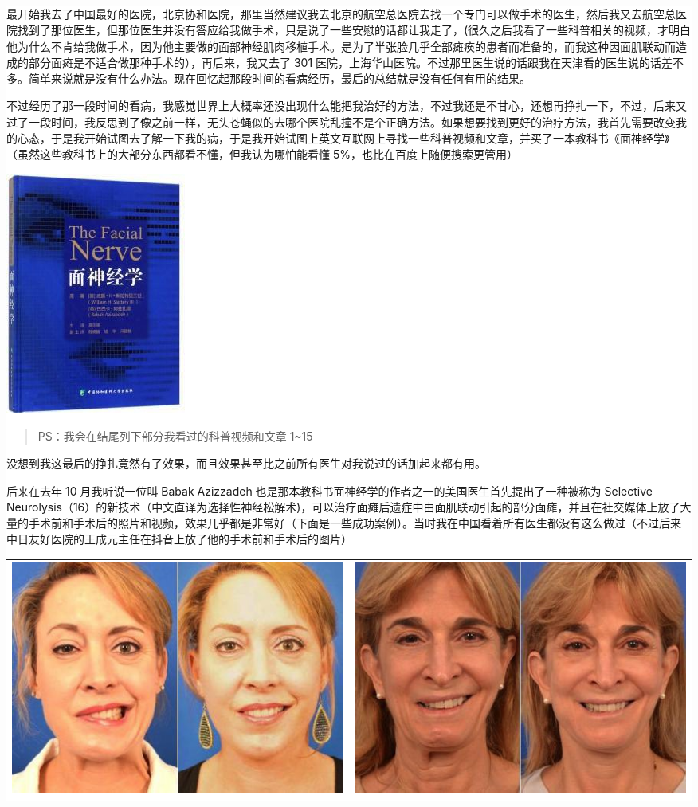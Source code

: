 最开始我去了中国最好的医院，北京协和医院，那里当然建议我去北京的航空总医院去找一个专门可以做手术的医生，然后我又去航空总医院找到了那位医生，但那位医生并没有答应给我做手术，只是说了一些安慰的话都让我走了，(很久之后我看了一些科普相关的视频，才明白他为什么不肯给我做手术，因为他主要做的面部神经肌肉移植手术。是为了半张脸几乎全部瘫痪的患者而准备的，而我这种因面肌联动而造成的部分面瘫是不适合做那种手术的），再后来，我又去了 301 医院，上海华山医院。不过那里医生说的话跟我在天津看的医生说的话差不多。简单来说就是没有什么办法。现在回忆起那段时间的看病经历，最后的总结就是没有任何有用的结果。

不过经历了那一段时间的看病，我感觉世界上大概率还没出现什么能把我治好的方法，不过我还是不甘心，还想再挣扎一下，不过，后来又过了一段时间，我反思到了像之前一样，无头苍蝇似的去哪个医院乱撞不是个正确方法。如果想要找到更好的治疗方法，我首先需要改变我的心态，于是我开始试图去了解一下我的病，于是我开始试图上英文互联网上寻找一些科普视频和文章，并买了一本教科书《面神经学》（虽然这些教科书上的大部分东西都看不懂，但我认为哪怕能看懂 5%，也比在百度上随便搜索更管用）

![img](image.assets/img_p6_1-20221018221828326.jpg)

> PS：我会在结尾列下部分我看过的科普视频和文章 1~15

没想到我这最后的挣扎竟然有了效果，而且效果甚至比之前所有医生对我说过的话加起来都有用。

后来在去年 10 月我听说一位叫 Babak Azizzadeh 也是那本教科书面神经学的作者之一的美国医生首先提出了一种被称为 Selective Neurolysis（16）的新技术（中文直译为选择性神经松解术)，可以治疗面瘫后遗症中由面肌联动引起的部分面瘫，并且在社交媒体上放了大量的手术前和手术后的照片和视频，效果几乎都是非常好（下面是一些成功案例）。当时我在中国看着所有医生都没有这么做过（不过后来中日友好医院的王成元主任在抖音上放了他的手术前和手术后的图片）

| ![img](image.assets/img_p6_2.jpg) | ![img](image.assets/img_p7_1.jpg) |
| --------------------------------- | --------------------------------- |